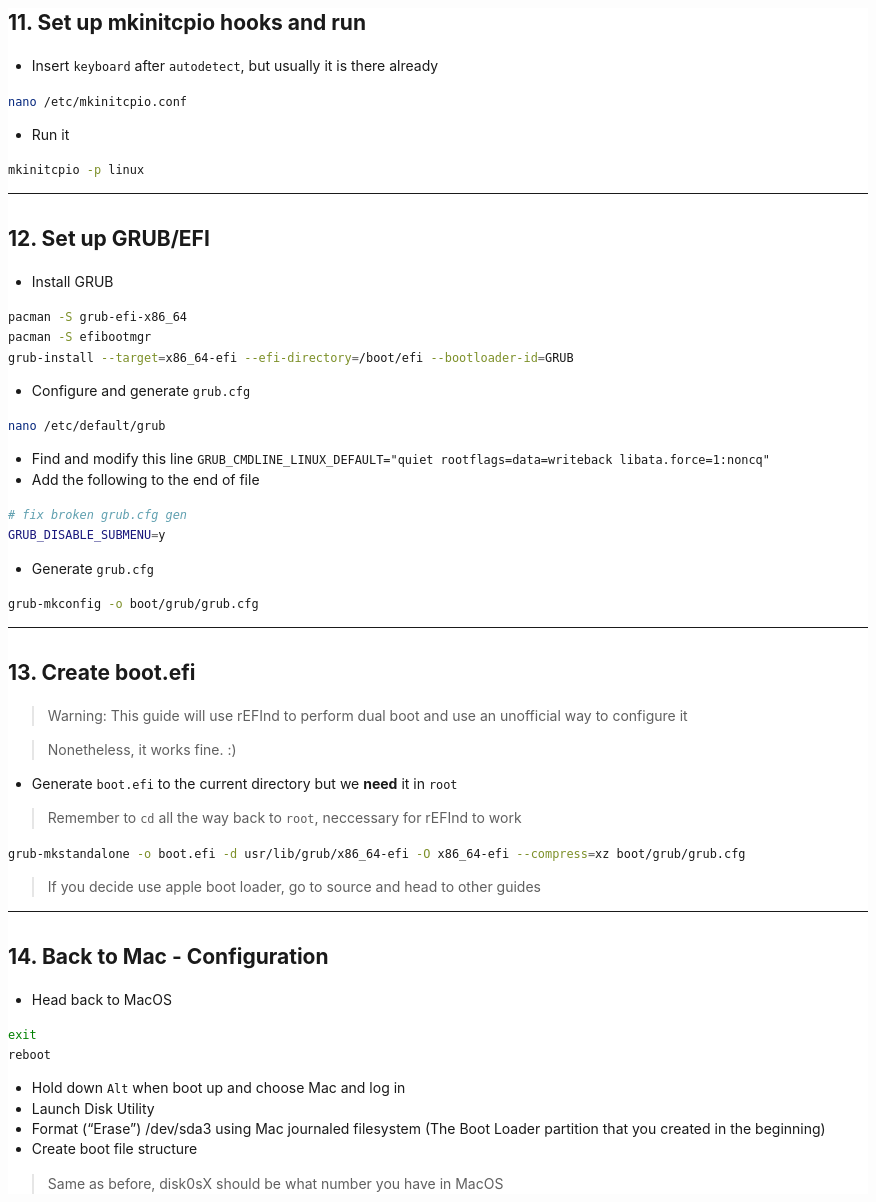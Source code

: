 <a name="11"></a>
## 11. Set up mkinitcpio hooks and run
  - Insert `keyboard` after `autodetect`, but usually it is there already
  ```bash
  nano /etc/mkinitcpio.conf 
  ```
  - Run it
  ```bash
  mkinitcpio -p linux
  ```
---  
<a name="12"></a>
## 12. Set up GRUB/EFI
  - Install GRUB
  ```bash
  pacman -S grub-efi-x86_64
  pacman -S efibootmgr
  grub-install --target=x86_64-efi --efi-directory=/boot/efi --bootloader-id=GRUB
  ```
  - Configure and generate `grub.cfg`
  ```bash
  nano /etc/default/grub
  ```
  - Find and modify this line `GRUB_CMDLINE_LINUX_DEFAULT="quiet rootflags=data=writeback libata.force=1:noncq"`
  - Add the following to the end of file
  ```bash
  # fix broken grub.cfg gen
  GRUB_DISABLE_SUBMENU=y
  ```
  - Generate `grub.cfg`
  ```bash
  grub-mkconfig -o boot/grub/grub.cfg
  ```
---  
<a name="13"></a>
## 13. Create boot.efi
  > Warning: This guide will use rEFInd to perform dual boot and use an unofficial way to configure it
  
  > Nonetheless, it works fine. :)
  
  - Generate `boot.efi` to the current directory but we **need** it in `root`
  > Remember to `cd` all the way back to `root`, neccessary for rEFInd to work
  ```bash
  grub-mkstandalone -o boot.efi -d usr/lib/grub/x86_64-efi -O x86_64-efi --compress=xz boot/grub/grub.cfg
  ```
  > If you decide use apple boot loader, go to source and head to other guides
---  
<a name="14"></a>
## 14. Back to Mac - Configuration
  - Head back to MacOS
  ```bash
  exit
  reboot
  ```
  - Hold down `Alt` when boot up and choose Mac and log in
  - Launch Disk Utility
  - Format (“Erase”) /dev/sda3 using Mac journaled filesystem (The Boot Loader partition that you created in the beginning)
  - Create boot file structure
  > Same as before, disk0sX should be what number you have in MacOS